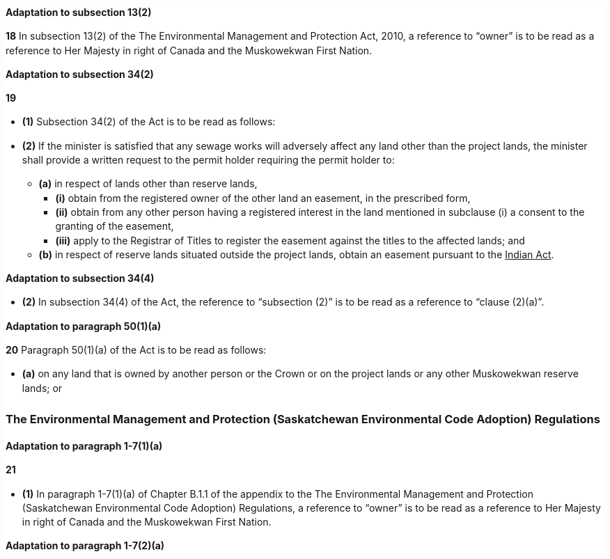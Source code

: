 

**Adaptation to subsection 13(2)**

**18** In subsection 13(2) of the The Environmental Management and Protection Act, 2010, a reference to “owner” is to be read as a reference to Her Majesty in right of Canada and the Muskowekwan First Nation.




**Adaptation to subsection 34(2)**

**19** 

- **(1)** Subsection 34(2) of the Act is to be read as follows:

- **(2)** If the minister is satisfied that any sewage works will adversely affect any land other than the project lands, the minister shall provide a written request to the permit holder requiring the permit holder to:
	- **(a)** in respect of lands other than reserve lands,
		- **(i)** obtain from the registered owner of the other land an easement, in the prescribed form,
		- **(ii)** obtain from any other person having a registered interest in the land mentioned in subclause (i) a consent to the granting of the easement,
		- **(iii)** apply to the Registrar of Titles to register the easement against the titles to the affected lands; and
	- **(b)** in respect of reserve lands situated outside the project lands, obtain an easement pursuant to the [Indian Act](/en/Acts/Revised%20Statutes%20of%20Canada/I/I-5.md).

**Adaptation to subsection 34(4)**

- **(2)** In subsection 34(4) of the Act, the reference to “subsection (2)” is to be read as a reference to “clause (2)(a)”.




**Adaptation to paragraph 50(1)(a)**

**20** Paragraph 50(1)(a) of the Act is to be read as follows:

- **(a)** on any land that is owned by another person or the Crown or on the project lands or any other Muskowekwan reserve lands; or






### The Environmental Management and Protection (Saskatchewan Environmental Code Adoption) Regulations



**Adaptation to paragraph 1-7(1)(a)**

**21** 

- **(1)** In paragraph 1-7(1)(a) of Chapter B.1.1 of the appendix to the The Environmental Management and Protection (Saskatchewan Environmental Code Adoption) Regulations, a reference to “owner” is to be read as a reference to Her Majesty in right of Canada and the Muskowekwan First Nation.

**Adaptation to paragraph 1-7(2)(a)**
